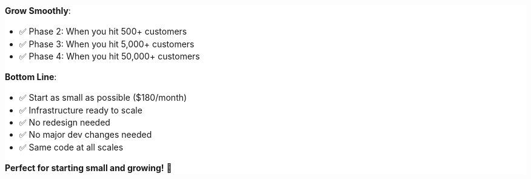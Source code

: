 **Grow Smoothly**:
- ✅ Phase 2: When you hit 500+ customers
- ✅ Phase 3: When you hit 5,000+ customers
- ✅ Phase 4: When you hit 50,000+ customers

**Bottom Line**:
- ✅ Start as small as possible ($180/month)
- ✅ Infrastructure ready to scale
- ✅ No redesign needed
- ✅ No major dev changes needed
- ✅ Same code at all scales

**Perfect for starting small and growing!** 🚀


